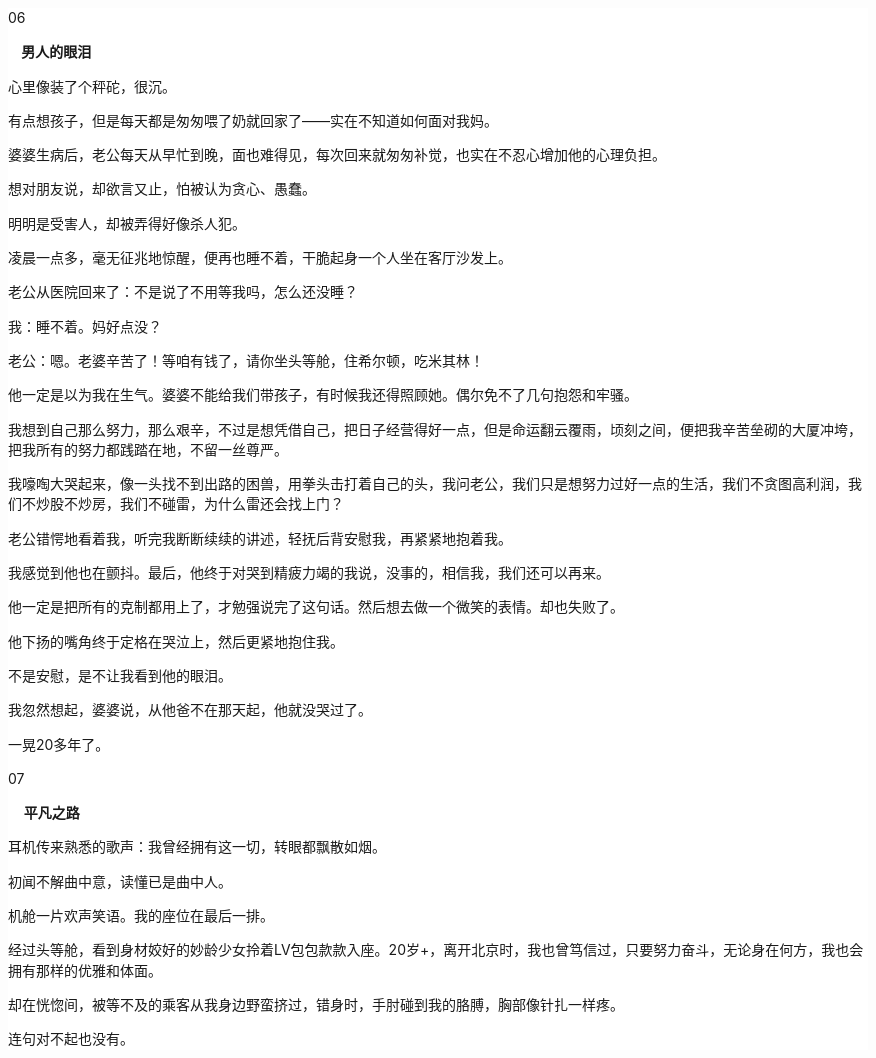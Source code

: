 





06

**&nbsp; &nbsp; 男人的眼泪**



心里像装了个秤砣，很沉。

有点想孩子，但是每天都是匆匆喂了奶就回家了——实在不知道如何面对我妈。

婆婆生病后，老公每天从早忙到晚，面也难得见，每次回来就匆匆补觉，也实在不忍心增加他的心理负担。

想对朋友说，却欲言又止，怕被认为贪心、愚蠢。

明明是受害人，却被弄得好像杀人犯。

凌晨一点多，毫无征兆地惊醒，便再也睡不着，干脆起身一个人坐在客厅沙发上。

老公从医院回来了：不是说了不用等我吗，怎么还没睡？

我：睡不着。妈好点没？

老公：嗯。老婆辛苦了！等咱有钱了，请你坐头等舱，住希尔顿，吃米其林！

他一定是以为我在生气。婆婆不能给我们带孩子，有时候我还得照顾她。偶尔免不了几句抱怨和牢骚。

我想到自己那么努力，那么艰辛，不过是想凭借自己，把日子经营得好一点，但是命运翻云覆雨，顷刻之间，便把我辛苦垒砌的大厦冲垮，把我所有的努力都践踏在地，不留一丝尊严。

我嚎啕大哭起来，像一头找不到出路的困兽，用拳头击打着自己的头，我问老公，我们只是想努力过好一点的生活，我们不贪图高利润，我们不炒股不炒房，我们不碰雷，为什么雷还会找上门？

老公错愕地看着我，听完我断断续续的讲述，轻抚后背安慰我，再紧紧地抱着我。

我感觉到他也在颤抖。最后，他终于对哭到精疲力竭的我说，没事的，相信我，我们还可以再来。

他一定是把所有的克制都用上了，才勉强说完了这句话。然后想去做一个微笑的表情。却也失败了。

他下扬的嘴角终于定格在哭泣上，然后更紧地抱住我。

不是安慰，是不让我看到他的眼泪。

我忽然想起，婆婆说，从他爸不在那天起，他就没哭过了。

一晃20多年了。



07

&nbsp; &nbsp;&nbsp;**平凡之路**



耳机传来熟悉的歌声：我曾经拥有这一切，转眼都飘散如烟。

初闻不解曲中意，读懂已是曲中人。

机舱一片欢声笑语。我的座位在最后一排。

经过头等舱，看到身材姣好的妙龄少女拎着LV包包款款入座。20岁+，离开北京时，我也曾笃信过，只要努力奋斗，无论身在何方，我也会拥有那样的优雅和体面。

却在恍惚间，被等不及的乘客从我身边野蛮挤过，错身时，手肘碰到我的胳膊，胸部像针扎一样疼。

连句对不起也没有。
